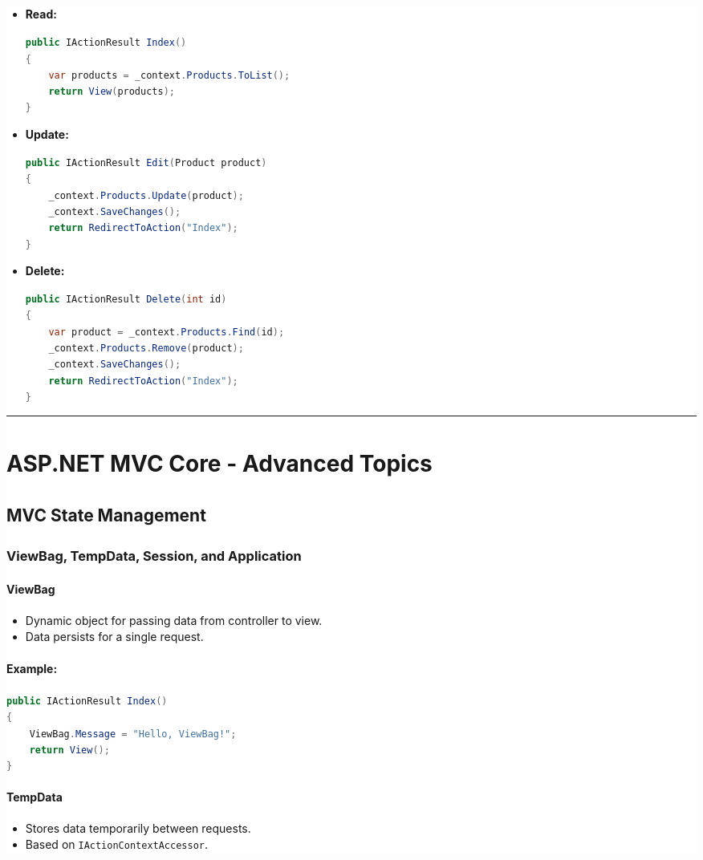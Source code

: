 - **Read:**
  ```csharp
  public IActionResult Index()
  {
      var products = _context.Products.ToList();
      return View(products);
  }
  ```

- **Update:**
  ```csharp
  public IActionResult Edit(Product product)
  {
      _context.Products.Update(product);
      _context.SaveChanges();
      return RedirectToAction("Index");
  }
  ```

- **Delete:**
  ```csharp
  public IActionResult Delete(int id)
  {
      var product = _context.Products.Find(id);
      _context.Products.Remove(product);
      _context.SaveChanges();
      return RedirectToAction("Index");
  }
  ```

---
# ASP.NET MVC Core - Advanced Topics

## **MVC State Management**

### **ViewBag, TempData, Session, and Application**

#### **ViewBag**
- Dynamic object for passing data from controller to view.
- Data persists for a single request.

#### **Example:**
```csharp
public IActionResult Index()
{
    ViewBag.Message = "Hello, ViewBag!";
    return View();
}
```

#### **TempData**
- Stores data temporarily between requests.
- Based on `IActionContextAccessor`.
